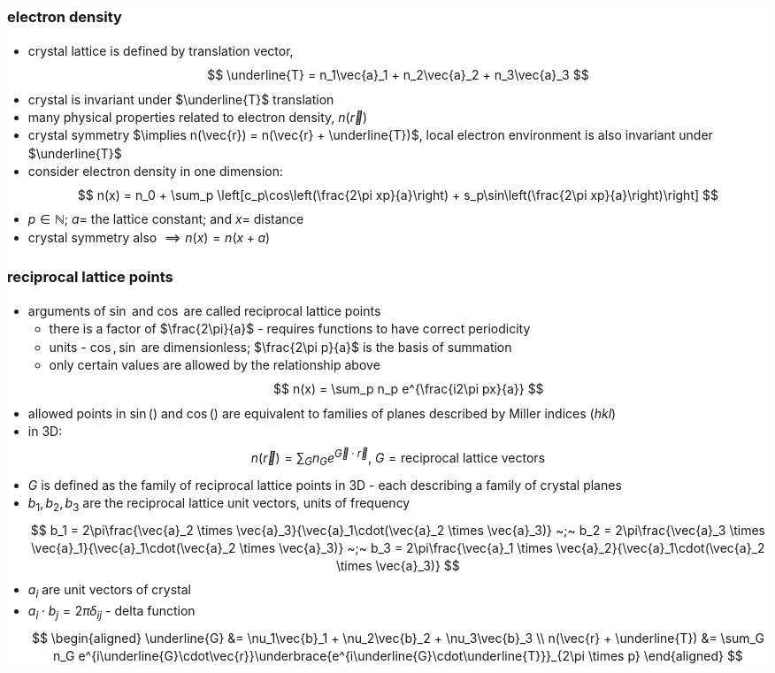 ### electron density

* crystal lattice is defined by translation vector,
$$
    \underline{T} = n_1\vec{a}_1 + n_2\vec{a}_2 + n_3\vec{a}_3
$$
* crystal is invariant under $\underline{T}$ translation
* many physical properties related to electron density, $n(\vec{r})$
* crystal symmetry $\implies n(\vec{r}) = n(\vec{r} + \underline{T})$, local electron environment is also invariant under $\underline{T}$
* consider electron density in one dimension:
$$
    n(x) = n_0 + \sum_p \left[c_p\cos\left(\frac{2\pi xp}{a}\right) + s_p\sin\left(\frac{2\pi xp}{a}\right)\right]
$$
* $p \in \mathbb{N}$; $a =$ the lattice constant; and $x =$ distance
* crystal symmetry also $\implies n(x) = n(x + a)$

### reciprocal lattice points

* arguments of $\sin$ and $\cos$ are called reciprocal lattice points
    * there is a factor of $\frac{2\pi}{a}$ - requires functions to have correct periodicity
    * units - $\cos,\sin$ are dimensionless; $\frac{2\pi p}{a}$ is the basis of summation
    * only certain values are allowed by the relationship above
$$
    n(x) = \sum_p n_p e^{\frac{i2\pi px}{a}}
$$
* allowed points in $\sin()$ and $\cos()$ are equivalent to families of planes described by Miller indices $(hkl)$
* in 3D:
$$
    n(\vec{r}) = \sum_G n_G e^{\vec{G}\cdot\vec{r}}, ~ G = \text{reciprocal lattice vectors}
$$
* $G$ is defined as the family of reciprocal lattice points in 3D - each describing a family of crystal planes
* $b_1,b_2,b_3$ are the reciprocal lattice unit vectors, units of frequency
$$
    b_1 = 2\pi\frac{\vec{a}_2 \times \vec{a}_3}{\vec{a}_1\cdot(\vec{a}_2 \times \vec{a}_3)} ~;~ b_2 = 2\pi\frac{\vec{a}_3 \times \vec{a}_1}{\vec{a}_1\cdot(\vec{a}_2 \times \vec{a}_3)} ~;~ b_3 = 2\pi\frac{\vec{a}_1 \times \vec{a}_2}{\vec{a}_1\cdot(\vec{a}_2 \times \vec{a}_3)}
$$
* $a_i$ are unit vectors of crystal
* $a_i \cdot b_j = 2\pi\delta_{ij}$ - delta function
$$
    \begin{aligned}
    \underline{G} &= \nu_1\vec{b}_1 + \nu_2\vec{b}_2 + \nu_3\vec{b}_3 \\
    n(\vec{r} + \underline{T}) &= \sum_G n_G e^{i\underline{G}\cdot\vec{r}}\underbrace{e^{i\underline{G}\cdot\underline{T}}}_{2\pi \times p}
    \end{aligned}
$$
